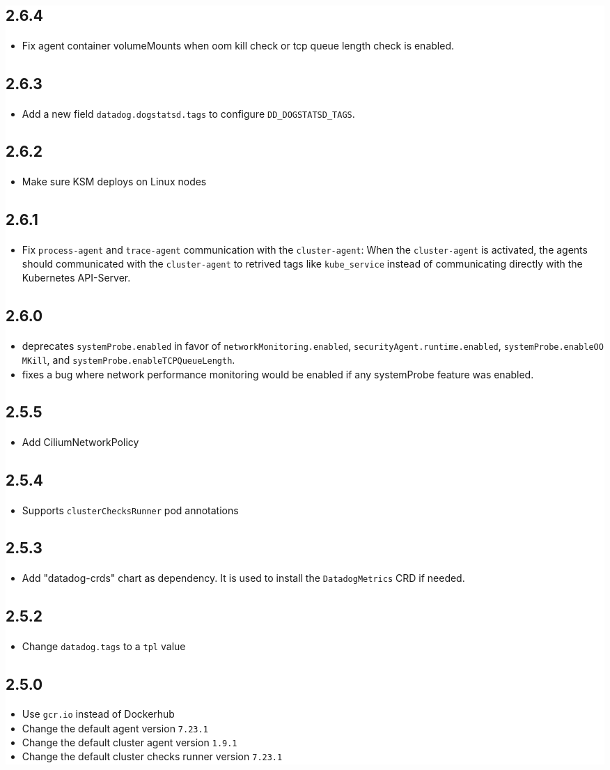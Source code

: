 ## 2.6.4

* Fix agent container volumeMounts when oom kill check or tcp queue length check is enabled.

## 2.6.3

* Add a new field `datadog.dogstatsd.tags` to configure `DD_DOGSTATSD_TAGS`.

## 2.6.2

* Make sure KSM deploys on Linux nodes

## 2.6.1

* Fix `process-agent` and `trace-agent` communication with the `cluster-agent`: When the `cluster-agent` is activated,
  the agents should communicated with the `cluster-agent` to retrived tags like `kube_service` instead of communicating
  directly with the Kubernetes API-Server.

## 2.6.0

* deprecates `systemProbe.enabled` in favor of `networkMonitoring.enabled`, `securityAgent.runtime.enabled`, `systemProbe.enableOOMKill`, and `systemProbe.enableTCPQueueLength`.
* fixes a bug where network performance monitoring would be enabled if any systemProbe feature was enabled.

## 2.5.5

* Add CiliumNetworkPolicy

## 2.5.4

* Supports `clusterChecksRunner` pod annotations

## 2.5.3

* Add "datadog-crds" chart as dependency. It is used to install the `DatadogMetrics` CRD if needed.

## 2.5.2

* Change `datadog.tags` to a `tpl` value

## 2.5.0

* Use `gcr.io` instead of Dockerhub
* Change the default agent version `7.23.1`
* Change the default cluster agent version `1.9.1`
* Change the default cluster checks runner version `7.23.1`
